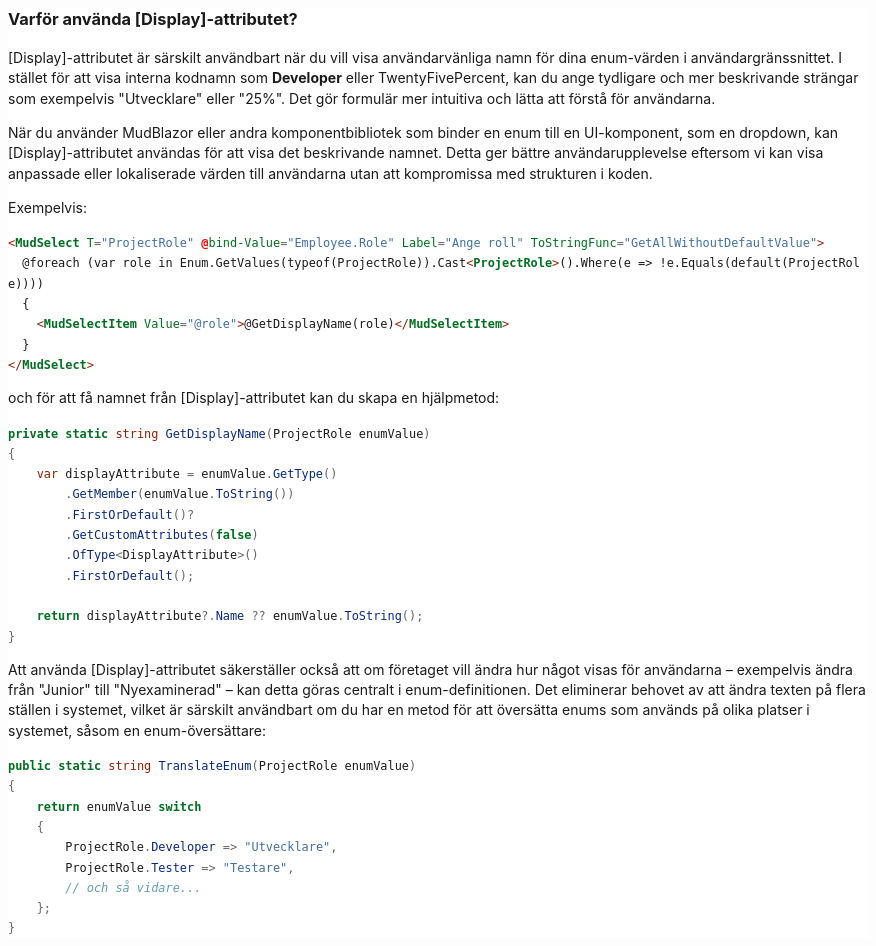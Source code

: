 ### Varför använda [Display]-attributet?
[Display]-attributet är särskilt användbart när du vill visa användarvänliga namn för dina enum-värden i användargränssnittet. I stället för att visa interna kodnamn som **Developer** eller TwentyFivePercent, kan du ange tydligare och mer beskrivande strängar som exempelvis "Utvecklare" eller "25%". Det gör formulär mer intuitiva och lätta att förstå för användarna.

När du använder MudBlazor eller andra komponentbibliotek som binder en enum till en UI-komponent, som en dropdown, kan [Display]-attributet användas för att visa det beskrivande namnet. Detta ger bättre användarupplevelse eftersom vi kan visa anpassade eller lokaliserade värden till användarna utan att kompromissa med strukturen i koden.

Exempelvis:
```html
<MudSelect T="ProjectRole" @bind-Value="Employee.Role" Label="Ange roll" ToStringFunc="GetAllWithoutDefaultValue">
  @foreach (var role in Enum.GetValues(typeof(ProjectRole)).Cast<ProjectRole>().Where(e => !e.Equals(default(ProjectRole))))
  {
    <MudSelectItem Value="@role">@GetDisplayName(role)</MudSelectItem>
  }
</MudSelect>
```

och för att få namnet från [Display]-attributet kan du skapa en hjälpmetod:
```csharp
private static string GetDisplayName(ProjectRole enumValue)
{
    var displayAttribute = enumValue.GetType()
        .GetMember(enumValue.ToString())
        .FirstOrDefault()?
        .GetCustomAttributes(false)
        .OfType<DisplayAttribute>()
        .FirstOrDefault();

    return displayAttribute?.Name ?? enumValue.ToString();
}
```

Att använda [Display]-attributet säkerställer också att om företaget vill ändra hur något visas för användarna – exempelvis ändra från "Junior" till "Nyexaminerad" – kan detta göras centralt i enum-definitionen. Det eliminerar behovet av att ändra texten på flera ställen i systemet, vilket är särskilt användbart om du har en metod för att översätta enums som används på olika platser i systemet, såsom en enum-översättare:

```csharp
public static string TranslateEnum(ProjectRole enumValue)
{
    return enumValue switch
    {
        ProjectRole.Developer => "Utvecklare",
        ProjectRole.Tester => "Testare",
        // och så vidare...
    };
}
```
